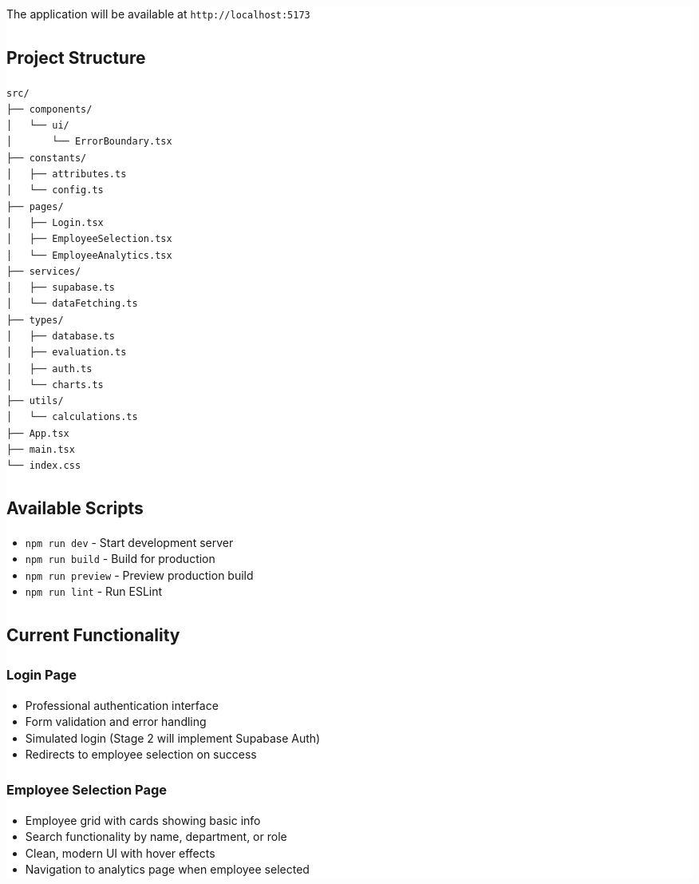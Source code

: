 The application will be available at `http://localhost:5173`

## Project Structure

```
src/
├── components/
│   └── ui/
│       └── ErrorBoundary.tsx
├── constants/
│   ├── attributes.ts
│   └── config.ts
├── pages/
│   ├── Login.tsx
│   ├── EmployeeSelection.tsx
│   └── EmployeeAnalytics.tsx
├── services/
│   ├── supabase.ts
│   └── dataFetching.ts
├── types/
│   ├── database.ts
│   ├── evaluation.ts
│   ├── auth.ts
│   └── charts.ts
├── utils/
│   └── calculations.ts
├── App.tsx
├── main.tsx
└── index.css
```

## Available Scripts

- `npm run dev` - Start development server
- `npm run build` - Build for production
- `npm run preview` - Preview production build
- `npm run lint` - Run ESLint

## Current Functionality

### Login Page
- Professional authentication interface
- Form validation and error handling
- Simulated login (Stage 2 will implement Supabase Auth)
- Redirects to employee selection on success

### Employee Selection Page
- Employee grid with cards showing basic info
- Search functionality by name, department, or role
- Clean, modern UI with hover effects
- Navigation to analytics page when employee selected
